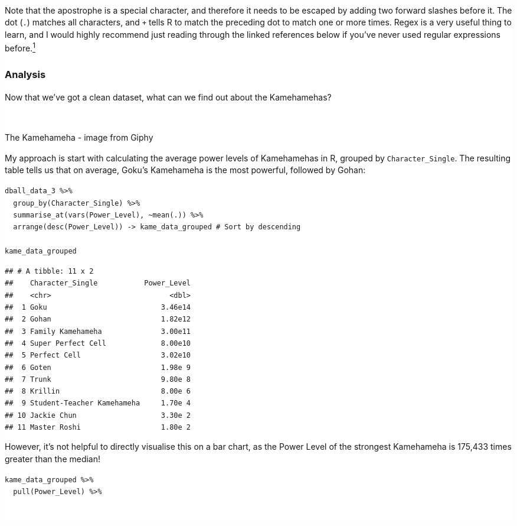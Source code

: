<p>Note that the apostrophe is a special character, and therefore it needs to be escaped by adding two forward slashes before it. The dot (<code>.</code>) matches all characters, and <code>+</code> tells R to match the preceding dot to match one or more times. Regex is a very useful thing to learn, and I would highly recommend just reading through the linked references below if you’ve never used regular expressions before.<a href="#fn1" class="footnote-ref" id="fnref1"><sup>1</sup></a></p>
</div>
<div id="analysis" class="section level3">
<h3>Analysis</h3>
<p>Now that we’ve got a clean dataset, what can we find out about the Kamehamehas?</p>
<div class="figure">
<img src="https://raw.githubusercontent.com/martinctc/blog/master/images/kamehameha2.gif" alt="" />
<p class="caption">The Kamehameha - image from Giphy</p>
</div>
<p>My approach is start with calculating the average power levels of Kamehamehas in R, grouped by <code>Character_Single</code>. The resulting table tells us that on average, Goku’s Kamehameha is the most powerful, followed by Gohan:</p>
<div class="sourceCode" id="cb13"><pre class="sourceCode r"><code class="sourceCode r"><span id="cb13-1"><a href="#cb13-1"></a>dball_data_<span class="dv">3</span> <span class="op">%&gt;%</span></span>
<span id="cb13-2"><a href="#cb13-2"></a><span class="st">  </span><span class="kw">group_by</span>(Character_Single) <span class="op">%&gt;%</span></span>
<span id="cb13-3"><a href="#cb13-3"></a><span class="st">  </span><span class="kw">summarise_at</span>(<span class="kw">vars</span>(Power_Level), <span class="op">~</span><span class="kw">mean</span>(.)) <span class="op">%&gt;%</span></span>
<span id="cb13-4"><a href="#cb13-4"></a><span class="st">  </span><span class="kw">arrange</span>(<span class="kw">desc</span>(Power_Level)) -&gt;<span class="st"> </span>kame_data_grouped <span class="co"># Sort by descending</span></span>
<span id="cb13-5"><a href="#cb13-5"></a></span>
<span id="cb13-6"><a href="#cb13-6"></a>kame_data_grouped</span></code></pre></div>
<pre><code>## # A tibble: 11 x 2
##    Character_Single           Power_Level
##    &lt;chr&gt;                            &lt;dbl&gt;
##  1 Goku                           3.46e14
##  2 Gohan                          1.82e12
##  3 Family Kamehameha              3.00e11
##  4 Super Perfect Cell             8.00e10
##  5 Perfect Cell                   3.02e10
##  6 Goten                          1.98e 9
##  7 Trunk                          9.80e 8
##  8 Krillin                        8.00e 6
##  9 Student-Teacher Kamehameha     1.70e 4
## 10 Jackie Chun                    3.30e 2
## 11 Master Roshi                   1.80e 2</code></pre>
<p>However, it’s not helpful to directly visualise this on a bar chart, as the Power Level of the strongest Kamehameha is 175,433 times greater than the median!</p>
<div class="sourceCode" id="cb15"><pre class="sourceCode r"><code class="sourceCode r"><span id="cb15-1"><a href="#cb15-1"></a>kame_data_grouped <span class="op">%&gt;%</span></span>
<span id="cb15-2"><a href="#cb15-2"></a><span class="st">  </span><span class="kw">pull</span>(Power_Level) <span class="op">%&gt;%</span></span>
